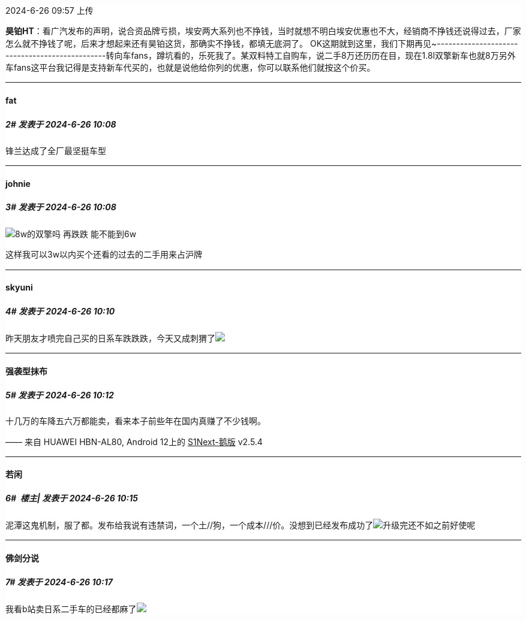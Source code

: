 2024-6-26 09:57 上传

<strong>昊铂HT</strong>：看广汽发布的声明，说合资品牌亏损，埃安两大系列也不挣钱，当时就想不明白埃安优惠也不大，经销商不挣钱还说得过去，厂家怎么就不挣钱了呢，后来才想起来还有昊铂这货，那确实不挣钱，都填无底洞了。
OK这期就到这里，我们下期再见~-----------------------------------------------转向车fans，蹲坑看的，乐死我了。某双料特工自购车，说二手8万还历历在目，现在1.8l双擎新车也就8万另外车fans这平台我记得是支持新车代买的，也就是说他给你列的优惠，你可以联系他们就按这个价买。

*****

####  fat  
##### 2#       发表于 2024-6-26 10:08

锋兰达成了全厂最坚挺车型

*****

####  johnie  
##### 3#       发表于 2024-6-26 10:08

<img src="https://static.saraba1st.com/image/smiley/face2017/067.png" referrerpolicy="no-referrer">8w的双擎吗 再跌跌 能不能到6w

这样我可以3w以内买个还看的过去的二手用来占沪牌

*****

####  skyuni  
##### 4#       发表于 2024-6-26 10:10

昨天朋友才喷完自己买的日系车跌跌跌，今天又成刺猬了<img src="https://static.saraba1st.com/image/smiley/face2017/018.png" referrerpolicy="no-referrer">

*****

####  强袭型抹布  
##### 5#       发表于 2024-6-26 10:12

十几万的车降五六万都能卖，看来本子前些年在国内真赚了不少钱啊。

—— 来自 HUAWEI HBN-AL80, Android 12上的 [S1Next-鹅版](https://github.com/ykrank/S1-Next/releases) v2.5.4

*****

####  若闲  
##### 6#         楼主| 发表于 2024-6-26 10:15

泥潭这鬼机制，服了都。发布给我说有违禁词，一个土//狗，一个成本///价。没想到已经发布成功了<img src="https://static.saraba1st.com/image/smiley/face2017/004.gif" referrerpolicy="no-referrer">升级完还不如之前好使呢

*****

####  佛剑分说  
##### 7#       发表于 2024-6-26 10:17

我看b站卖日系二手车的已经都麻了<img src="https://static.saraba1st.com/image/smiley/face2017/067.png" referrerpolicy="no-referrer">
